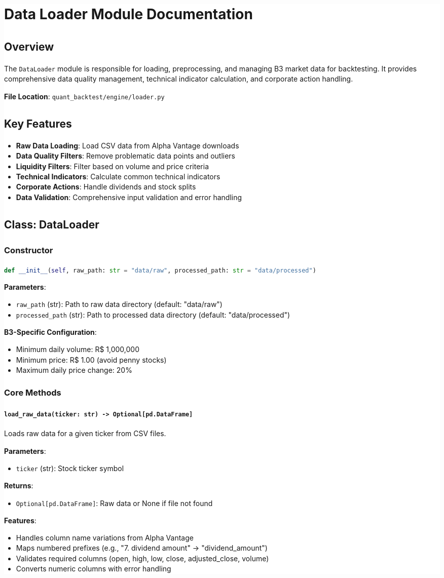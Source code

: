 # Data Loader Module Documentation

## Overview

The `DataLoader` module is responsible for loading, preprocessing, and managing B3 market data for backtesting. It provides comprehensive data quality management, technical indicator calculation, and corporate action handling.

**File Location**: `quant_backtest/engine/loader.py`

## Key Features

- **Raw Data Loading**: Load CSV data from Alpha Vantage downloads
- **Data Quality Filters**: Remove problematic data points and outliers
- **Liquidity Filters**: Filter based on volume and price criteria
- **Technical Indicators**: Calculate common technical indicators
- **Corporate Actions**: Handle dividends and stock splits
- **Data Validation**: Comprehensive input validation and error handling

## Class: DataLoader

### Constructor

```python
def __init__(self, raw_path: str = "data/raw", processed_path: str = "data/processed")
```

**Parameters**:
- `raw_path` (str): Path to raw data directory (default: "data/raw")
- `processed_path` (str): Path to processed data directory (default: "data/processed")

**B3-Specific Configuration**:
- Minimum daily volume: R$ 1,000,000
- Minimum price: R$ 1.00 (avoid penny stocks)
- Maximum daily price change: 20%

### Core Methods

#### `load_raw_data(ticker: str) -> Optional[pd.DataFrame]`

Loads raw data for a given ticker from CSV files.

**Parameters**:
- `ticker` (str): Stock ticker symbol

**Returns**:
- `Optional[pd.DataFrame]`: Raw data or None if file not found

**Features**:
- Handles column name variations from Alpha Vantage
- Maps numbered prefixes (e.g., "7. dividend amount" → "dividend_amount")
- Validates required columns (open, high, low, close, adjusted_close, volume)
- Converts numeric columns with error handling
